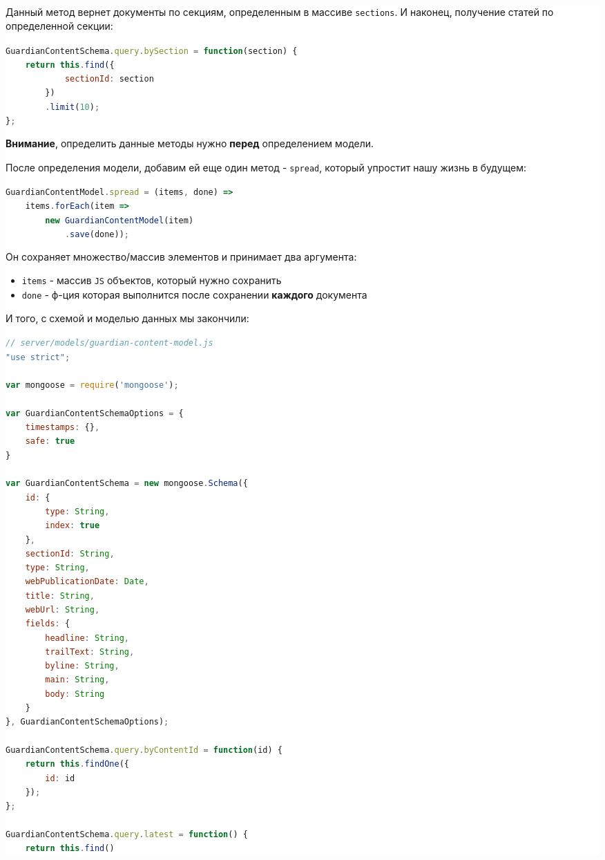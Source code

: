 Данный метод вернет документы по секциям, определенным в массиве `sections`. 
И наконец, получение статей по определенной секции:

```js
GuardianContentSchema.query.bySection = function(section) {
	return this.find({ 
			sectionId: section 
		})
		.limit(10);
};
```

**Внимание**, определить данные методы нужно **перед** определением модели.

После определения модели, добавим ей еще один метод - `spread`, который упростит нашу жизнь в будущем:

```js
GuardianContentModel.spread = (items, done) =>
	items.forEach(item =>
		new GuardianContentModel(item)
			.save(done));
```

Он сохраняет множество/массив элементов и принимает два аргумента:
- `items` - массив `JS` объектов, который нужно сохранить
- `done` - ф-ция которая выполнится после сохранении **каждого** документа  

И того, с схемой и моделью данных мы закончили:

```js
// server/models/guardian-content-model.js
"use strict";

var mongoose = require('mongoose');

var GuardianContentSchemaOptions = {
	timestamps: {},
	safe: true
}

var GuardianContentSchema = new mongoose.Schema({
	id: {
		type: String,
		index: true
	},
	sectionId: String,
	type: String,
	webPublicationDate: Date,
	title: String,
	webUrl: String,
	fields: {
		headline: String,
		trailText: String,
		byline: String,
		main: String,
		body: String
	}
}, GuardianContentSchemaOptions);

GuardianContentSchema.query.byContentId = function(id) {
	return this.findOne({ 
		id: id 
	});
};

GuardianContentSchema.query.latest = function() {
	return this.find()
```
